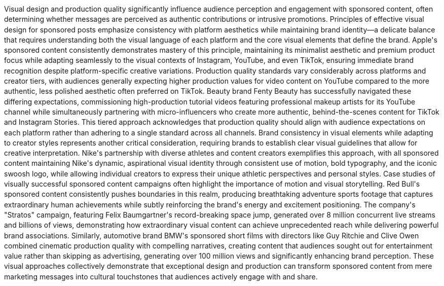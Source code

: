 Visual design and production quality significantly influence audience perception and engagement with sponsored content, often determining whether messages are perceived as authentic contributions or intrusive promotions. Principles of effective visual design for sponsored posts emphasize consistency with platform aesthetics while maintaining brand identity—a delicate balance that requires understanding both the visual language of each platform and the core visual elements that define the brand. Apple's sponsored content consistently demonstrates mastery of this principle, maintaining its minimalist aesthetic and premium product focus while adapting seamlessly to the visual contexts of Instagram, YouTube, and even TikTok, ensuring immediate brand recognition despite platform-specific creative variations. Production quality standards vary considerably across platforms and creator tiers, with audiences generally expecting higher production values for video content on YouTube compared to the more authentic, less polished aesthetic often preferred on TikTok. Beauty brand Fenty Beauty has successfully navigated these differing expectations, commissioning high-production tutorial videos featuring professional makeup artists for its YouTube channel while simultaneously partnering with micro-influencers who create more authentic, behind-the-scenes content for TikTok and Instagram Stories. This tiered approach acknowledges that production quality should align with audience expectations on each platform rather than adhering to a single standard across all channels. Brand consistency in visual elements while adapting to creator styles represents another critical consideration, requiring brands to establish clear visual guidelines that allow for creative interpretation. Nike's partnership with diverse athletes and content creators exemplifies this approach, with all sponsored content maintaining Nike's dynamic, aspirational visual identity through consistent use of motion, bold typography, and the iconic swoosh logo, while allowing individual creators to express their unique athletic perspectives and personal styles. Case studies of visually successful sponsored content campaigns often highlight the importance of motion and visual storytelling. Red Bull's sponsored content consistently pushes boundaries in this realm, producing breathtaking adventure sports footage that captures extraordinary human achievements while subtly reinforcing the brand's energy and excitement positioning. The company's "Stratos" campaign, featuring Felix Baumgartner's record-breaking space jump, generated over 8 million concurrent live streams and billions of views, demonstrating how extraordinary visual content can achieve unprecedented reach while delivering powerful brand associations. Similarly, automotive brand BMW's sponsored short films with directors like Guy Ritchie and Clive Owen combined cinematic production quality with compelling narratives, creating content that audiences sought out for entertainment value rather than skipping as advertising, generating over 100 million views and significantly enhancing brand perception. These visual approaches collectively demonstrate that exceptional design and production can transform sponsored content from mere marketing messages into cultural touchstones that audiences actively engage with and share.
